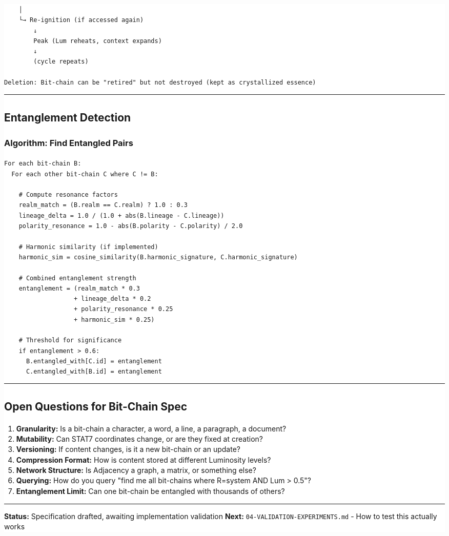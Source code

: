 ```
    │
    └→ Re-ignition (if accessed again)
        ↓
        Peak (Lum reheats, context expands)
        ↓
        (cycle repeats)

Deletion: Bit-chain can be "retired" but not destroyed (kept as crystallized essence)
```

---

## Entanglement Detection

### Algorithm: Find Entangled Pairs

```
For each bit-chain B:
  For each other bit-chain C where C != B:
    
    # Compute resonance factors
    realm_match = (B.realm == C.realm) ? 1.0 : 0.3
    lineage_delta = 1.0 / (1.0 + abs(B.lineage - C.lineage))
    polarity_resonance = 1.0 - abs(B.polarity - C.polarity) / 2.0
    
    # Harmonic similarity (if implemented)
    harmonic_sim = cosine_similarity(B.harmonic_signature, C.harmonic_signature)
    
    # Combined entanglement strength
    entanglement = (realm_match * 0.3 
                   + lineage_delta * 0.2 
                   + polarity_resonance * 0.25
                   + harmonic_sim * 0.25)
    
    # Threshold for significance
    if entanglement > 0.6:
      B.entangled_with[C.id] = entanglement
      C.entangled_with[B.id] = entanglement
```

---

## Open Questions for Bit-Chain Spec

1. **Granularity:** Is a bit-chain a character, a word, a line, a paragraph, a document?
2. **Mutability:** Can STAT7 coordinates change, or are they fixed at creation?
3. **Versioning:** If content changes, is it a new bit-chain or an update?
4. **Compression Format:** How is content stored at different Luminosity levels?
5. **Network Structure:** Is Adjacency a graph, a matrix, or something else?
6. **Querying:** How do you query "find me all bit-chains where R=system AND Lum > 0.5"?
7. **Entanglement Limit:** Can one bit-chain be entangled with thousands of others?

---

**Status:** Specification drafted, awaiting implementation validation
**Next:** `04-VALIDATION-EXPERIMENTS.md` - How to test this actually works